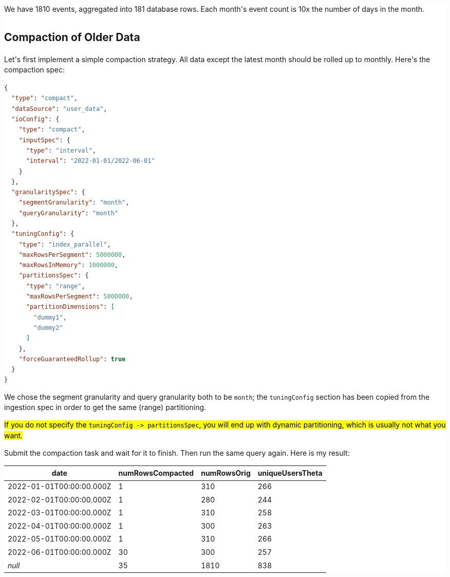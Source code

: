 We have 1810 events, aggregated into 181 database rows. Each month's event count is 10x the number of days in the month.

## Compaction of Older Data

Let's first implement a simple compaction strategy. All data except the latest month should be rolled up to monthly. Here's the compaction spec:

```json
{
  "type": "compact",
  "dataSource": "user_data",
  "ioConfig": {
    "type": "compact",
    "inputSpec": {
      "type": "interval",
      "interval": "2022-01-01/2022-06-01"
    }
  },
  "granularitySpec": {
    "segmentGranularity": "month",
    "queryGranularity": "month"
  },
  "tuningConfig": {
    "type": "index_parallel",
    "maxRowsPerSegment": 5000000,
    "maxRowsInMemory": 1000000,
    "partitionsSpec": {
      "type": "range",
      "maxRowsPerSegment": 5000000,
      "partitionDimensions": [
        "dummy1",
        "dummy2"
      ]
    },
    "forceGuaranteedRollup": true
  }
}
```

We chose the segment granularity and query granularity both to be `month`; the `tuningConfig` section has been copied from the ingestion spec in order to get the same (range) partitioning.

<mark>If you do not specify the `tuningConfig -> partitionsSpec`, you will end up with dynamic partitioning, which is usually not what you want.</mark>

Submit the compaction task and wait for it to finish. Then run the same query again. Here is my result:

date|numRowsCompacted|numRowsOrig|uniqueUsersTheta
---|---|---|---
2022-01-01T00:00:00.000Z|1|310|266
2022-02-01T00:00:00.000Z|1|280|244
2022-03-01T00:00:00.000Z|1|310|258
2022-04-01T00:00:00.000Z|1|300|263
2022-05-01T00:00:00.000Z|1|310|266
2022-06-01T00:00:00.000Z|30|300|257
_null_|35|1810|838
